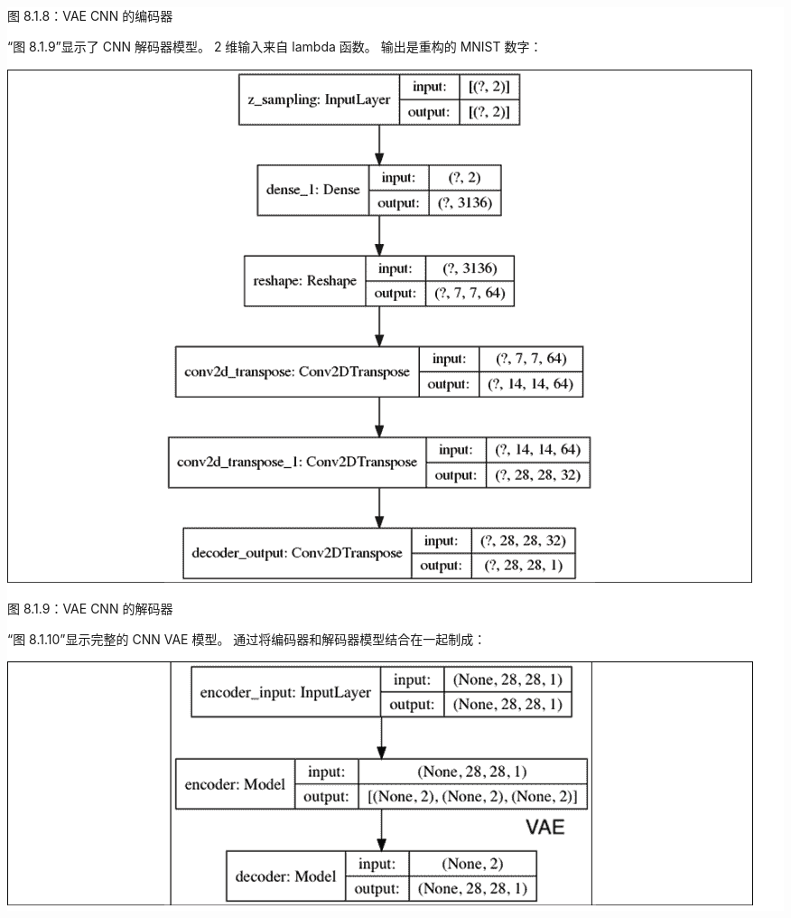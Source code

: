 图 8.1.8：VAE CNN 的编码器

“图 8.1.9”显示了 CNN 解码器模型。 2 维输入来自 lambda 函数。 输出是重构的 MNIST 数字：

![A screenshot of a cell phone  Description automatically generated](img/B14853_08_09.png)

图 8.1.9：VAE CNN 的解码器

“图 8.1.10”显示完整的 CNN VAE 模型。 通过将编码器和解码器模型结合在一起制成：

![](img/B14853_08_10.png)
